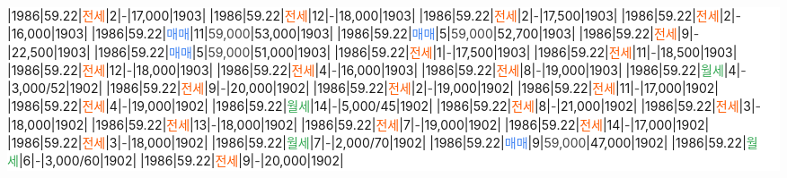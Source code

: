 |1986|59.22|<span style="color:#ff5a00">전세</span>|2|<span style="color:#444444">-</span>|17,000|1903|
|1986|59.22|<span style="color:#ff5a00">전세</span>|12|<span style="color:#444444">-</span>|18,000|1903|
|1986|59.22|<span style="color:#ff5a00">전세</span>|2|<span style="color:#444444">-</span>|17,500|1903|
|1986|59.22|<span style="color:#ff5a00">전세</span>|2|<span style="color:#444444">-</span>|16,000|1903|
|1986|59.22|<span style="color:#4285f3">매매</span>|11|<span style="color:#444444">59,000</span>|53,000|1903|
|1986|59.22|<span style="color:#4285f3">매매</span>|5|<span style="color:#444444">59,000</span>|52,700|1903|
|1986|59.22|<span style="color:#ff5a00">전세</span>|9|<span style="color:#444444">-</span>|22,500|1903|
|1986|59.22|<span style="color:#4285f3">매매</span>|5|<span style="color:#444444">59,000</span>|51,000|1903|
|1986|59.22|<span style="color:#ff5a00">전세</span>|1|<span style="color:#444444">-</span>|17,500|1903|
|1986|59.22|<span style="color:#ff5a00">전세</span>|11|<span style="color:#444444">-</span>|18,500|1903|
|1986|59.22|<span style="color:#ff5a00">전세</span>|12|<span style="color:#444444">-</span>|18,000|1903|
|1986|59.22|<span style="color:#ff5a00">전세</span>|4|<span style="color:#444444">-</span>|16,000|1903|
|1986|59.22|<span style="color:#ff5a00">전세</span>|8|<span style="color:#444444">-</span>|19,000|1903|
|1986|59.22|<span style="color:#34a853">월세</span>|4|<span style="color:#444444">-</span>|3,000/52|1902|
|1986|59.22|<span style="color:#ff5a00">전세</span>|9|<span style="color:#444444">-</span>|20,000|1902|
|1986|59.22|<span style="color:#ff5a00">전세</span>|2|<span style="color:#444444">-</span>|19,000|1902|
|1986|59.22|<span style="color:#ff5a00">전세</span>|11|<span style="color:#444444">-</span>|17,000|1902|
|1986|59.22|<span style="color:#ff5a00">전세</span>|4|<span style="color:#444444">-</span>|19,000|1902|
|1986|59.22|<span style="color:#34a853">월세</span>|14|<span style="color:#444444">-</span>|5,000/45|1902|
|1986|59.22|<span style="color:#ff5a00">전세</span>|8|<span style="color:#444444">-</span>|21,000|1902|
|1986|59.22|<span style="color:#ff5a00">전세</span>|3|<span style="color:#444444">-</span>|18,000|1902|
|1986|59.22|<span style="color:#ff5a00">전세</span>|13|<span style="color:#444444">-</span>|18,000|1902|
|1986|59.22|<span style="color:#ff5a00">전세</span>|7|<span style="color:#444444">-</span>|19,000|1902|
|1986|59.22|<span style="color:#ff5a00">전세</span>|14|<span style="color:#444444">-</span>|17,000|1902|
|1986|59.22|<span style="color:#ff5a00">전세</span>|3|<span style="color:#444444">-</span>|18,000|1902|
|1986|59.22|<span style="color:#34a853">월세</span>|7|<span style="color:#444444">-</span>|2,000/70|1902|
|1986|59.22|<span style="color:#4285f3">매매</span>|9|<span style="color:#444444">59,000</span>|47,000|1902|
|1986|59.22|<span style="color:#34a853">월세</span>|6|<span style="color:#444444">-</span>|3,000/60|1902|
|1986|59.22|<span style="color:#ff5a00">전세</span>|9|<span style="color:#444444">-</span>|20,000|1902|


<script async src="//pagead2.googlesyndication.com/pagead/js/adsbygoogle.js"></script>
